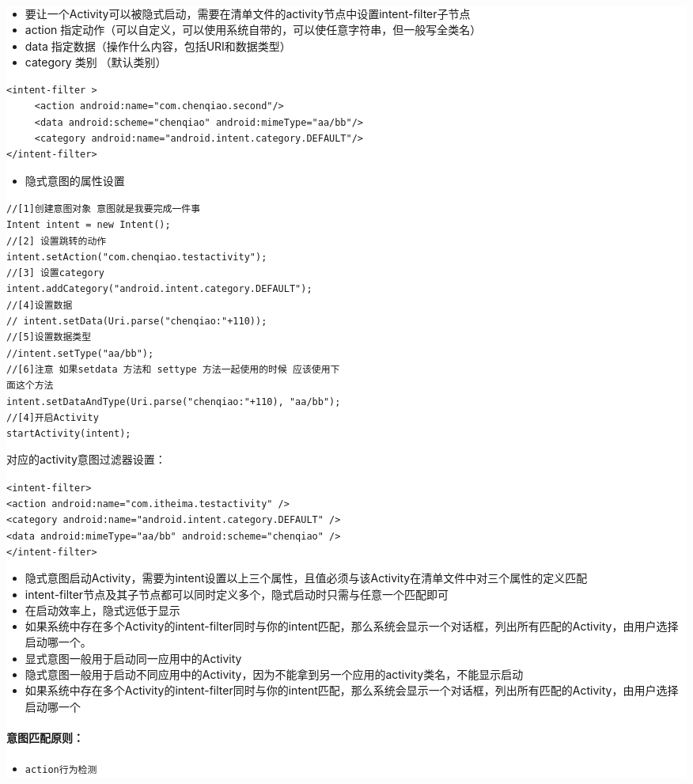 * 要让一个Activity可以被隐式启动，需要在清单文件的activity节点中设置intent-filter子节点
 *   action 指定动作（可以自定义，可以使用系统自带的，可以使任意字符串，但一般写全类名）
 * data   指定数据（操作什么内容，包括URI和数据类型）
 * category 类别 （默认类别）


```
<intent-filter >
     <action android:name="com.chenqiao.second"/>
     <data android:scheme="chenqiao" android:mimeType="aa/bb"/>
     <category android:name="android.intent.category.DEFAULT"/>
</intent-filter>
```

* 隐式意图的属性设置


```
//[1]创建意图对象 意图就是我要完成一件事
Intent intent = new Intent();
//[2] 设置跳转的动作
intent.setAction("com.chenqiao.testactivity");
//[3] 设置category
intent.addCategory("android.intent.category.DEFAULT");
//[4]设置数据
// intent.setData(Uri.parse("chenqiao:"+110));
//[5]设置数据类型
//intent.setType("aa/bb");
//[6]注意 如果setdata 方法和 settype 方法一起使用的时候 应该使用下
面这个方法
intent.setDataAndType(Uri.parse("chenqiao:"+110), "aa/bb");
//[4]开启Activity
startActivity(intent);
```

对应的activity意图过滤器设置：

```
<intent-filter>
<action android:name="com.itheima.testactivity" />
<category android:name="android.intent.category.DEFAULT" />
<data android:mimeType="aa/bb" android:scheme="chenqiao" />
</intent-filter>
```

 * 隐式意图启动Activity，需要为intent设置以上三个属性，且值必须与该Activity在清单文件中对三个属性的定义匹配
 * intent-filter节点及其子节点都可以同时定义多个，隐式启动时只需与任意一个匹配即可
 * 在启动效率上，隐式远低于显示
 * 如果系统中存在多个Activity的intent-filter同时与你的intent匹配，那么系统会显示一个对话框，列出所有匹配的Activity，由用户选择启动哪一个。
 *  显式意图一般用于启动同一应用中的Activity
 *  隐式意图一般用于启动不同应用中的Activity，因为不能拿到另一个应用的activity类名，不能显示启动
 * 如果系统中存在多个Activity的intent-filter同时与你的intent匹配，那么系统会显示一个对话框，列出所有匹配的Activity，由用户选择启动哪一个


#### 意图匹配原则：

* `action行为检测`
